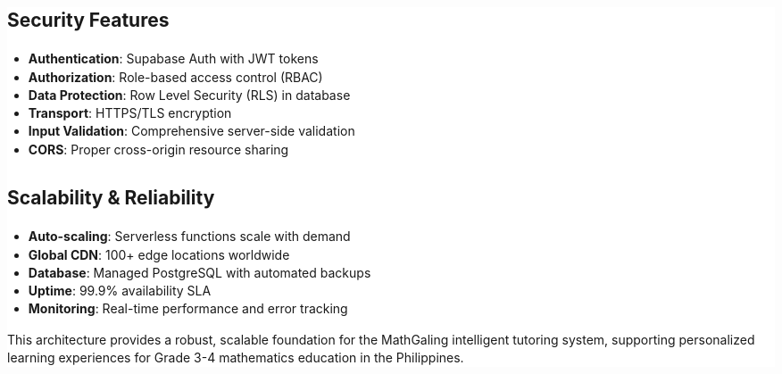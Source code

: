 ## Security Features

- **Authentication**: Supabase Auth with JWT tokens
- **Authorization**: Role-based access control (RBAC)
- **Data Protection**: Row Level Security (RLS) in database
- **Transport**: HTTPS/TLS encryption
- **Input Validation**: Comprehensive server-side validation
- **CORS**: Proper cross-origin resource sharing

## Scalability & Reliability

- **Auto-scaling**: Serverless functions scale with demand
- **Global CDN**: 100+ edge locations worldwide
- **Database**: Managed PostgreSQL with automated backups
- **Uptime**: 99.9% availability SLA
- **Monitoring**: Real-time performance and error tracking

This architecture provides a robust, scalable foundation for the MathGaling intelligent tutoring system, supporting personalized learning experiences for Grade 3-4 mathematics education in the Philippines.